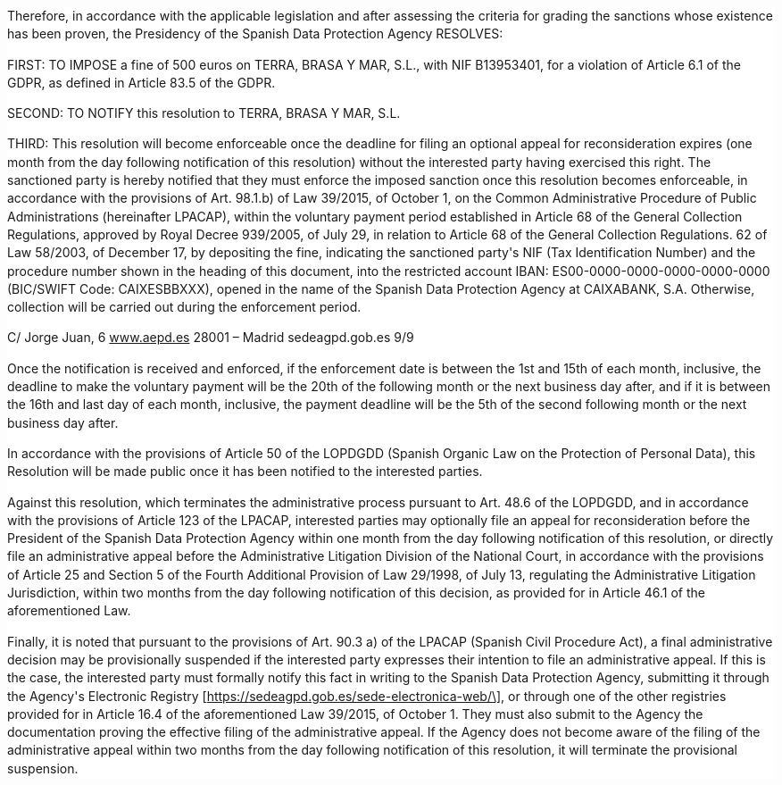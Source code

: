 Therefore, in accordance with the applicable legislation and after assessing the criteria for grading the sanctions whose existence has been proven,
the Presidency of the Spanish Data Protection Agency RESOLVES:

FIRST: TO IMPOSE a fine of 500 euros on TERRA, BRASA Y MAR, S.L., with NIF B13953401, for a violation of Article 6.1 of the GDPR, as defined in Article 83.5 of the GDPR.

SECOND: TO NOTIFY this resolution to TERRA, BRASA Y MAR, S.L.

THIRD: This resolution will become enforceable once the deadline for filing an optional appeal for reconsideration expires (one month from the day following notification of this resolution) without the interested party having exercised this right.
The sanctioned party is hereby notified that they must enforce the imposed sanction once this resolution becomes enforceable, in accordance with the provisions of Art. 98.1.b)
of Law 39/2015, of October 1, on the Common Administrative Procedure of Public Administrations (hereinafter LPACAP), within the voluntary payment period established in Article 68 of the General Collection Regulations, approved by Royal Decree 939/2005, of July 29, in relation to Article 68 of the General Collection Regulations. 62 of Law 58/2003, of December 17, by depositing the fine, indicating the sanctioned party's NIF (Tax Identification Number) and the procedure number shown in the heading of this document, into the restricted account IBAN: ES00-0000-0000-0000-0000-0000 (BIC/SWIFT Code: CAIXESBBXXX), opened in the name of the Spanish Data Protection Agency at CAIXABANK, S.A. Otherwise, collection will be carried out during the enforcement period.

C/ Jorge Juan, 6 www.aepd.es
28001 – Madrid sedeagpd.gob.es 9/9

Once the notification is received and enforced, if the enforcement date is between the 1st and 15th of each month, inclusive, the deadline to make the voluntary payment will be the 20th of the following month or the next business day after, and if it is between the 16th and last day of each month, inclusive, the payment deadline will be the 5th of the second following month or the next business day after.

In accordance with the provisions of Article 50 of the LOPDGDD (Spanish Organic Law on the Protection of Personal Data), this Resolution will be made public once it has been notified to the interested parties.

Against this resolution, which terminates the administrative process pursuant to Art. 48.6 of the LOPDGDD, and in accordance with the provisions of Article 123 of the LPACAP, interested parties may optionally file an appeal for reconsideration before the President of the Spanish Data Protection Agency within one month from the day following notification of this resolution, or directly file an administrative appeal before the Administrative Litigation Division of the National Court, in accordance with the provisions of Article 25 and Section 5 of the Fourth Additional Provision of Law 29/1998, of July 13, regulating the Administrative Litigation Jurisdiction, within two months from the day following notification of this decision, as provided for in Article 46.1 of the aforementioned Law.

Finally, it is noted that pursuant to the provisions of Art. 90.3 a) of the LPACAP (Spanish Civil Procedure Act), a final administrative decision may be provisionally suspended if the interested party expresses their intention to file an administrative appeal.
If this is the case, the interested party must formally notify this fact in writing to the Spanish Data Protection Agency, submitting it through the Agency's Electronic Registry \[https://sedeagpd.gob.es/sede-electronica-web/\], or through one of the other registries provided for in Article 16.4 of the aforementioned Law 39/2015, of October 1. They must also submit to the Agency the documentation proving the effective filing of the administrative appeal. If the Agency does not become aware of the filing of the administrative appeal within two months from the day following notification of this resolution, it will terminate the provisional suspension.
